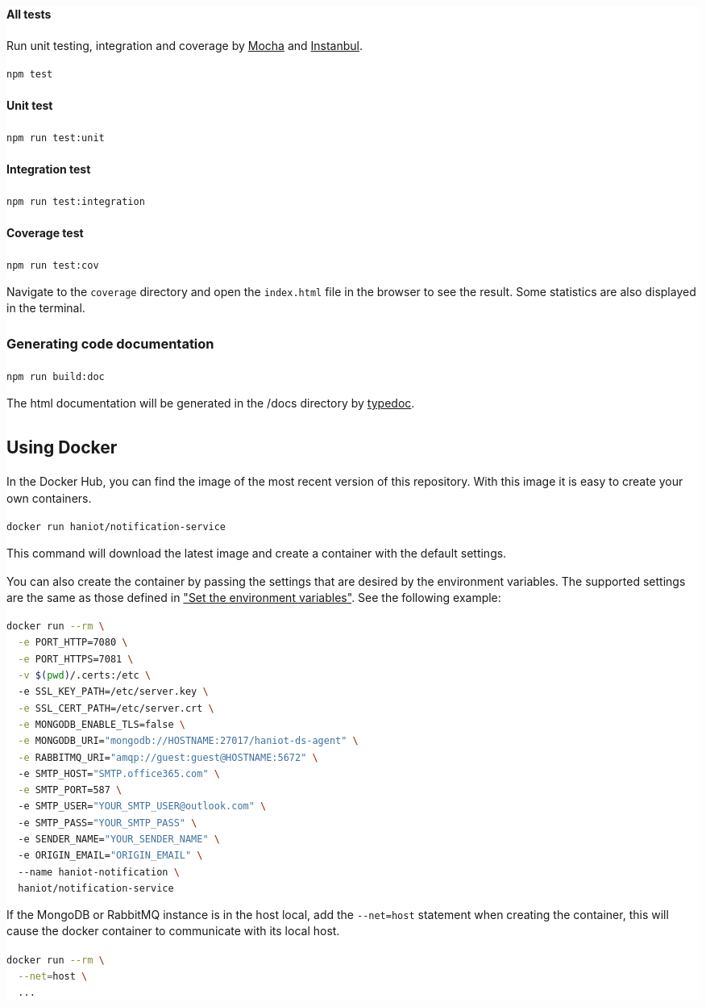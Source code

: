 #### All tests
Run unit testing, integration and coverage by [Mocha](https://mochajs.org/) and [Instanbul](https://istanbul.js.org/).
```sh  
npm test
```

#### Unit test
```sh  
npm run test:unit
```
  
#### Integration test
```sh  
npm run test:integration
```

#### Coverage  test
```sh  
npm run test:cov
```
Navigate to the `coverage` directory and open the `index.html` file in the browser to see the result. Some statistics are also displayed in the terminal.

### Generating code documentation  
```sh  
npm run build:doc
```
The html documentation will be generated in the /docs directory by [typedoc](https://typedoc.org/).

## Using Docker  
In the Docker Hub, you can find the image of the most recent version of this repository. With this image it is easy to create your own containers.
```sh
docker run haniot/notification-service
```
This command will download the latest image and create a container with the default settings.

You can also create the container by passing the settings that are desired by the environment variables. The supported settings are the same as those defined in ["Set the environment variables"](#set-the-environment-variables). See the following example:
```sh
docker run --rm \
  -e PORT_HTTP=7080 \
  -e PORT_HTTPS=7081 \
  -v $(pwd)/.certs:/etc \  
  -e SSL_KEY_PATH=/etc/server.key \
  -e SSL_CERT_PATH=/etc/server.crt \
  -e MONGODB_ENABLE_TLS=false \
  -e MONGODB_URI="mongodb://HOSTNAME:27017/haniot-ds-agent" \
  -e RABBITMQ_URI="amqp://guest:guest@HOSTNAME:5672" \ 
  -e SMTP_HOST="SMTP.office365.com" \
  -e SMTP_PORT=587 \  
  -e SMTP_USER="YOUR_SMTP_USER@outlook.com" \    
  -e SMTP_PASS="YOUR_SMTP_PASS" \     
  -e SENDER_NAME="YOUR_SENDER_NAME" \     
  -e ORIGIN_EMAIL="ORIGIN_EMAIL" \     
  --name haniot-notification \        
  haniot/notification-service
```
If the MongoDB or RabbitMQ instance is in the host local, add the `--net=host` statement when creating the container, this will cause the docker container to communicate with its local host.
```sh
docker run --rm \
  --net=host \
  ...
```